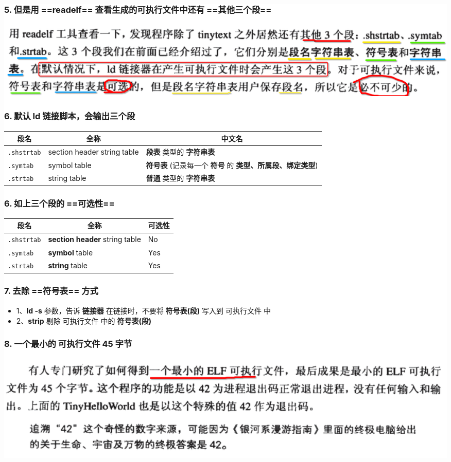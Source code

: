 ### 5. 但是用 ==readelf== 查看生成的可执行文件中还有 ==其他三个段==

![](65.png)

### 6. 默认 ld 链接脚本，会输出三个段

| 段名 | 全称 | 中文名 |
| ---- | ---- | ------ |
| `.shstrtab` | section header string table | **段表** 类型的 **字符串表** |
| `.symtab` | symbol table | **符号表** (记录每一个 **符号** 的 **类型、所属段、绑定类型**) |
| `.strtab` | string table | **普通** 类型的 **字符串表** |

### 6. 如上三个段的 ==可选性==

| 段名 | 全称 | 可选性 |
| ---- | ---- | ------ |
| `.shstrtab` | **section header** string table | No |
| `.symtab` | **symbol** table | Yes |
| `.strtab` | **string** table | Yes |

### 7. 去除 ==符号表== 方式

- 1、**ld -s** 参数，告诉 **链接器** 在链接时，不要将 **符号表(段)** 写入到 可执行文件 中
- 2、**strip** 剔除 可执行文件 中的 **符号表(段)**

### 8. 一个最小的 可执行文件 45 字节

![](66.png)


